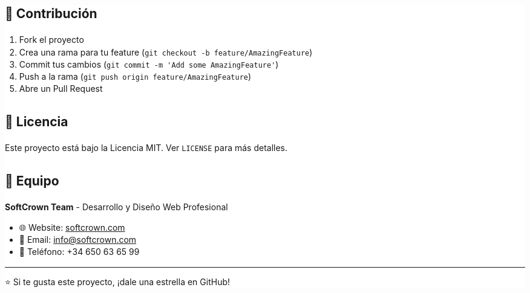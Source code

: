 ## 🤝 Contribución

1. Fork el proyecto
2. Crea una rama para tu feature (`git checkout -b feature/AmazingFeature`)
3. Commit tus cambios (`git commit -m 'Add some AmazingFeature'`)
4. Push a la rama (`git push origin feature/AmazingFeature`)
5. Abre un Pull Request

## 📄 Licencia

Este proyecto está bajo la Licencia MIT. Ver `LICENSE` para más detalles.

## 👥 Equipo

**SoftCrown Team** - Desarrollo y Diseño Web Profesional

- 🌐 Website: [softcrown.com](https://softcrown.com)
- 📧 Email: info@softcrown.com
- 📱 Teléfono: +34 650 63 65 99

---

⭐ Si te gusta este proyecto, ¡dale una estrella en GitHub!
